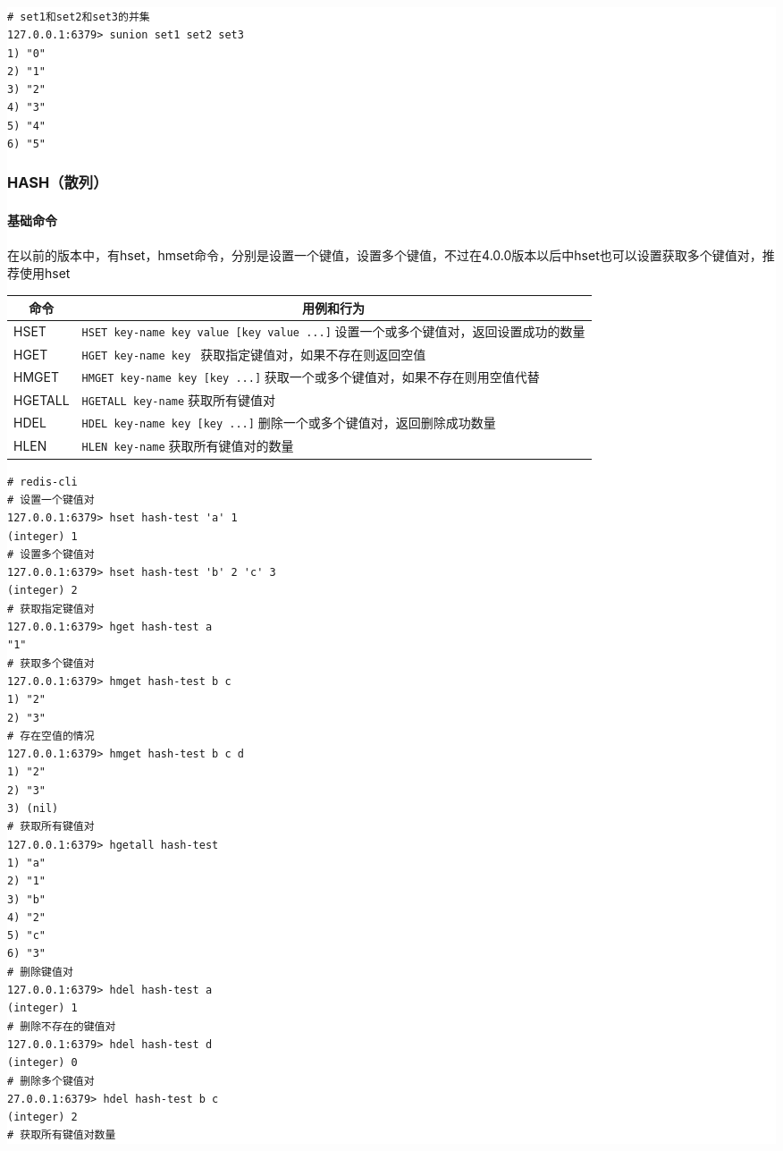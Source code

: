 ```shell
# set1和set2和set3的并集
127.0.0.1:6379> sunion set1 set2 set3
1) "0"
2) "1"
3) "2"
4) "3"
5) "4"
6) "5"
```


### HASH（散列）

#### 基础命令

在以前的版本中，有hset，hmset命令，分别是设置一个键值，设置多个键值，不过在4.0.0版本以后中hset也可以设置获取多个键值对，推荐使用hset


命令 | 用例和行为
---|---
HSET | `HSET key-name key value [key value ...]` 设置一个或多个键值对，返回设置成功的数量
HGET | `HGET key-name key ` 获取指定键值对，如果不存在则返回空值
HMGET | `HMGET key-name key [key ...]` 获取一个或多个键值对，如果不存在则用空值代替
HGETALL | `HGETALL key-name` 获取所有键值对
HDEL | `HDEL key-name key [key ...]` 删除一个或多个键值对，返回删除成功数量
HLEN | `HLEN key-name` 获取所有键值对的数量


```shell
# redis-cli
# 设置一个键值对
127.0.0.1:6379> hset hash-test 'a' 1
(integer) 1
# 设置多个键值对
127.0.0.1:6379> hset hash-test 'b' 2 'c' 3
(integer) 2
# 获取指定键值对
127.0.0.1:6379> hget hash-test a
"1"
# 获取多个键值对
127.0.0.1:6379> hmget hash-test b c
1) "2"
2) "3"
# 存在空值的情况
127.0.0.1:6379> hmget hash-test b c d
1) "2"
2) "3"
3) (nil)
# 获取所有键值对
127.0.0.1:6379> hgetall hash-test
1) "a"
2) "1"
3) "b"
4) "2"
5) "c"
6) "3"
# 删除键值对
127.0.0.1:6379> hdel hash-test a
(integer) 1
# 删除不存在的键值对
127.0.0.1:6379> hdel hash-test d
(integer) 0
# 删除多个键值对
27.0.0.1:6379> hdel hash-test b c
(integer) 2
# 获取所有键值对数量
```